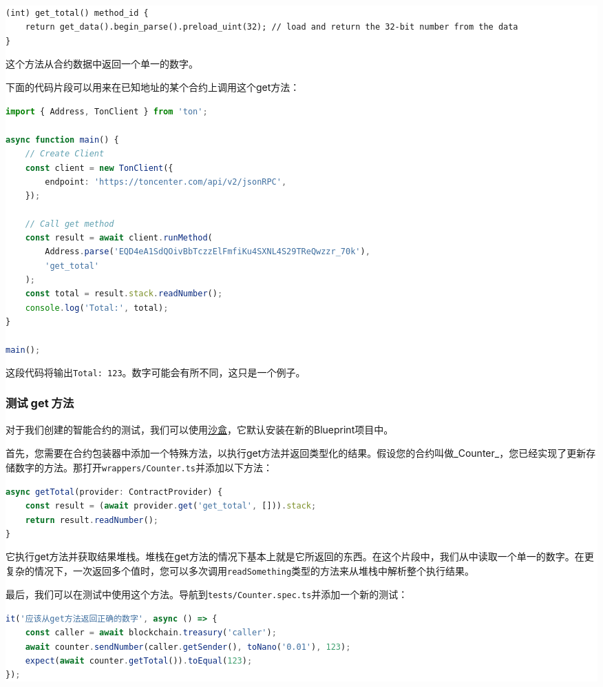 ```func
(int) get_total() method_id {
    return get_data().begin_parse().preload_uint(32); // load and return the 32-bit number from the data
}
```

这个方法从合约数据中返回一个单一的数字。

下面的代码片段可以用来在已知地址的某个合约上调用这个get方法：

```ts
import { Address, TonClient } from 'ton';

async function main() {
    // Create Client
    const client = new TonClient({
        endpoint: 'https://toncenter.com/api/v2/jsonRPC',
    });

    // Call get method
    const result = await client.runMethod(
        Address.parse('EQD4eA1SdQOivBbTczzElFmfiKu4SXNL4S29TReQwzzr_70k'),
        'get_total'
    );
    const total = result.stack.readNumber();
    console.log('Total:', total);
}

main();
```

这段代码将输出`Total: 123`。数字可能会有所不同，这只是一个例子。

### 测试 get 方法

对于我们创建的智能合约的测试，我们可以使用[沙盒](https://github.com/ton-community/sandbox)，它默认安装在新的Blueprint项目中。

首先，您需要在合约包装器中添加一个特殊方法，以执行get方法并返回类型化的结果。假设您的合约叫做_Counter_，您已经实现了更新存储数字的方法。那打开`wrappers/Counter.ts`并添加以下方法：

```ts
async getTotal(provider: ContractProvider) {
    const result = (await provider.get('get_total', [])).stack;
    return result.readNumber();
}
```

它执行get方法并获取结果堆栈。堆栈在get方法的情况下基本上就是它所返回的东西。在这个片段中，我们从中读取一个单一的数字。在更复杂的情况下，一次返回多个值时，您可以多次调用`readSomething`类型的方法来从堆栈中解析整个执行结果。

最后，我们可以在测试中使用这个方法。导航到`tests/Counter.spec.ts`并添加一个新的测试：

```ts
it('应该从get方法返回正确的数字', async () => {
    const caller = await blockchain.treasury('caller');
    await counter.sendNumber(caller.getSender(), toNano('0.01'), 123);
    expect(await counter.getTotal()).toEqual(123);
});
```
